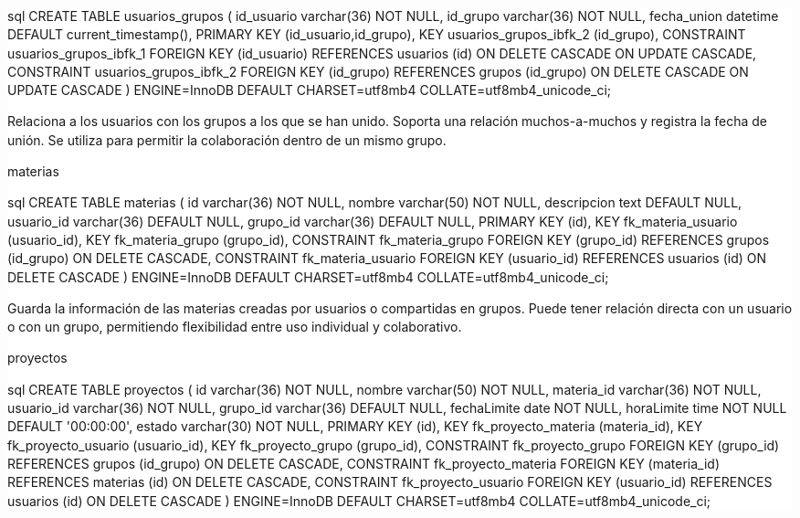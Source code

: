 sql
CREATE TABLE usuarios_grupos (
  id_usuario varchar(36) NOT NULL,
  id_grupo varchar(36) NOT NULL,
  fecha_union datetime DEFAULT current_timestamp(),
  PRIMARY KEY (id_usuario,id_grupo),
  KEY usuarios_grupos_ibfk_2 (id_grupo),
  CONSTRAINT usuarios_grupos_ibfk_1 FOREIGN KEY (id_usuario) REFERENCES usuarios (id) ON DELETE CASCADE ON UPDATE CASCADE,
  CONSTRAINT usuarios_grupos_ibfk_2 FOREIGN KEY (id_grupo) REFERENCES grupos (id_grupo) ON DELETE CASCADE ON UPDATE CASCADE
) ENGINE=InnoDB DEFAULT CHARSET=utf8mb4 COLLATE=utf8mb4_unicode_ci;


Relaciona a los usuarios con los grupos a los que se han unido. Soporta una relación muchos-a-muchos y registra la fecha de unión. Se utiliza para permitir la colaboración dentro de un mismo grupo.

materias

sql
CREATE TABLE materias (
  id varchar(36) NOT NULL,
  nombre varchar(50) NOT NULL,
  descripcion text DEFAULT NULL,
  usuario_id varchar(36) DEFAULT NULL,
  grupo_id varchar(36) DEFAULT NULL,
  PRIMARY KEY (id),
  KEY fk_materia_usuario (usuario_id),
  KEY fk_materia_grupo (grupo_id),
  CONSTRAINT fk_materia_grupo FOREIGN KEY (grupo_id) REFERENCES grupos (id_grupo) ON DELETE CASCADE,
  CONSTRAINT fk_materia_usuario FOREIGN KEY (usuario_id) REFERENCES usuarios (id) ON DELETE CASCADE
) ENGINE=InnoDB DEFAULT CHARSET=utf8mb4 COLLATE=utf8mb4_unicode_ci;


Guarda la información de las materias creadas por usuarios o compartidas en grupos. Puede tener relación directa con un usuario o con un grupo, permitiendo flexibilidad entre uso individual y colaborativo.

proyectos

sql
CREATE TABLE proyectos (
  id varchar(36) NOT NULL,
  nombre varchar(50) NOT NULL,
  materia_id varchar(36) NOT NULL,
  usuario_id varchar(36) NOT NULL,
  grupo_id varchar(36) DEFAULT NULL,
  fechaLimite date NOT NULL,
  horaLimite time NOT NULL DEFAULT '00:00:00',
  estado varchar(30) NOT NULL,
  PRIMARY KEY (id),
  KEY fk_proyecto_materia (materia_id),
  KEY fk_proyecto_usuario (usuario_id),
  KEY fk_proyecto_grupo (grupo_id),
  CONSTRAINT fk_proyecto_grupo FOREIGN KEY (grupo_id) REFERENCES grupos (id_grupo) ON DELETE CASCADE,
  CONSTRAINT fk_proyecto_materia FOREIGN KEY (materia_id) REFERENCES materias (id) ON DELETE CASCADE,
  CONSTRAINT fk_proyecto_usuario FOREIGN KEY (usuario_id) REFERENCES usuarios (id) ON DELETE CASCADE
) ENGINE=InnoDB DEFAULT CHARSET=utf8mb4 COLLATE=utf8mb4_unicode_ci;
